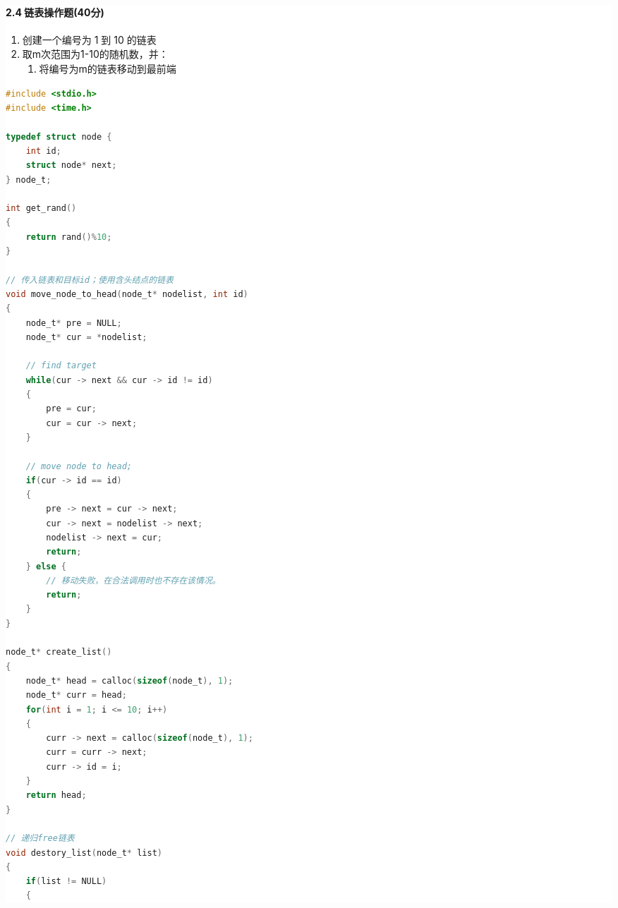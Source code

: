 #### 2.4 链表操作题(40分)

1. 创建一个编号为 1 到 10 的链表
2. 取m次范围为1-10的随机数，并：
   1. 将编号为m的链表移动到最前端

```C
#include <stdio.h>
#include <time.h>

typedef struct node {
    int id;
    struct node* next;
} node_t;

int get_rand()
{
    return rand()%10;
}

// 传入链表和目标id；使用含头结点的链表
void move_node_to_head(node_t* nodelist, int id)
{
    node_t* pre = NULL;
    node_t* cur = *nodelist;

    // find target
    while(cur -> next && cur -> id != id)
    {
        pre = cur;
        cur = cur -> next;
    }

    // move node to head;
    if(cur -> id == id)
    {
        pre -> next = cur -> next;
        cur -> next = nodelist -> next;
        nodelist -> next = cur;
        return;
    } else {
        // 移动失败，在合法调用时也不存在该情况。
        return;
    }
}

node_t* create_list()
{
    node_t* head = calloc(sizeof(node_t), 1);
    node_t* curr = head;
    for(int i = 1; i <= 10; i++)
    {
        curr -> next = calloc(sizeof(node_t), 1);
        curr = curr -> next;
        curr -> id = i;
    }
    return head;
}

// 递归free链表
void destory_list(node_t* list)
{
    if(list != NULL)
    {
```